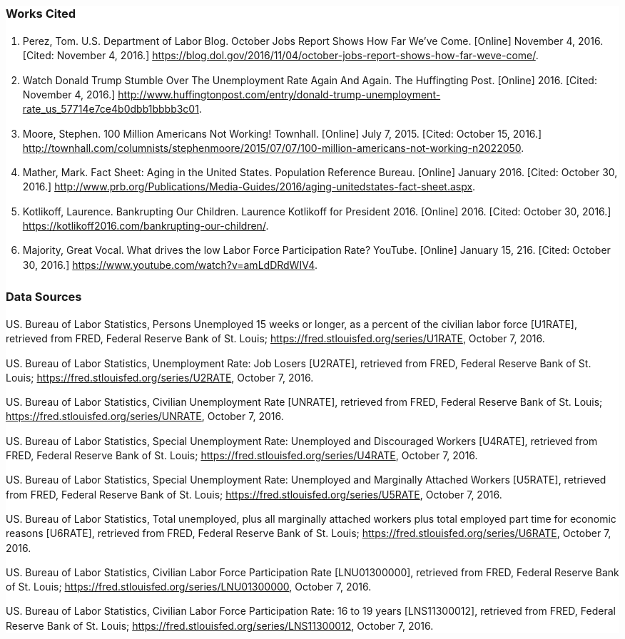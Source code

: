 

### Works Cited

1. Perez, Tom. U.S. Department of Labor Blog. October Jobs Report Shows How Far We’ve Come. [Online] November 4, 2016. [Cited: November 4, 2016.] https://blog.dol.gov/2016/11/04/october-jobs-report-shows-how-far-weve-come/.

2. Watch Donald Trump Stumble Over The Unemployment Rate Again And Again. The Huffingting Post. [Online] 2016. [Cited: November 4, 2016.] http://www.huffingtonpost.com/entry/donald-trump-unemployment-rate_us_57714e7ce4b0dbb1bbbb3c01.

3. Moore, Stephen. 100 Million Americans Not Working! Townhall. [Online] July 7, 2015. [Cited: October 15, 2016.] http://townhall.com/columnists/stephenmoore/2015/07/07/100-million-americans-not-working-n2022050.

4. Mather, Mark. Fact Sheet: Aging in the United States. Population Reference Bureau. [Online] January 2016. [Cited: October 30, 2016.] http://www.prb.org/Publications/Media-Guides/2016/aging-unitedstates-fact-sheet.aspx.

5. Kotlikoff, Laurence. Bankrupting Our Children. Laurence Kotlikoff for President 2016. [Online] 2016. [Cited: October 30, 2016.] https://kotlikoff2016.com/bankrupting-our-children/.

6. Majority, Great Vocal. What drives the low Labor Force Participation Rate? YouTube. [Online] January 15, 216. [Cited: October 30, 2016.] https://www.youtube.com/watch?v=amLdDRdWIV4.


### Data Sources

US. Bureau of Labor Statistics, Persons Unemployed 15 weeks or longer, as a percent of the civilian labor force [U1RATE], retrieved from FRED, Federal Reserve Bank of St. Louis; https://fred.stlouisfed.org/series/U1RATE, October 7, 2016.

US. Bureau of Labor Statistics, Unemployment Rate: Job Losers [U2RATE], retrieved from FRED, Federal Reserve Bank of St. Louis; https://fred.stlouisfed.org/series/U2RATE, October 7, 2016.

US. Bureau of Labor Statistics, Civilian Unemployment Rate [UNRATE], retrieved from FRED, Federal Reserve Bank of St. Louis; https://fred.stlouisfed.org/series/UNRATE, October 7, 2016.

US. Bureau of Labor Statistics, Special Unemployment Rate: Unemployed and Discouraged Workers [U4RATE], retrieved from FRED, Federal Reserve Bank of St. Louis; https://fred.stlouisfed.org/series/U4RATE, October 7, 2016.

US. Bureau of Labor Statistics, Special Unemployment Rate: Unemployed and Marginally Attached Workers [U5RATE], retrieved from FRED, Federal Reserve Bank of St. Louis; https://fred.stlouisfed.org/series/U5RATE, October 7, 2016.

US. Bureau of Labor Statistics, Total unemployed, plus all marginally attached workers plus total employed part time for economic reasons [U6RATE], retrieved from FRED, Federal Reserve Bank of St. Louis; https://fred.stlouisfed.org/series/U6RATE, October 7, 2016.

US. Bureau of Labor Statistics, Civilian Labor Force Participation Rate [LNU01300000], retrieved from FRED, Federal Reserve Bank of St. Louis; https://fred.stlouisfed.org/series/LNU01300000, October 7, 2016.

US. Bureau of Labor Statistics, Civilian Labor Force Participation Rate: 16 to 19 years [LNS11300012], retrieved from FRED, Federal Reserve Bank of St. Louis; https://fred.stlouisfed.org/series/LNS11300012, October 7, 2016.
